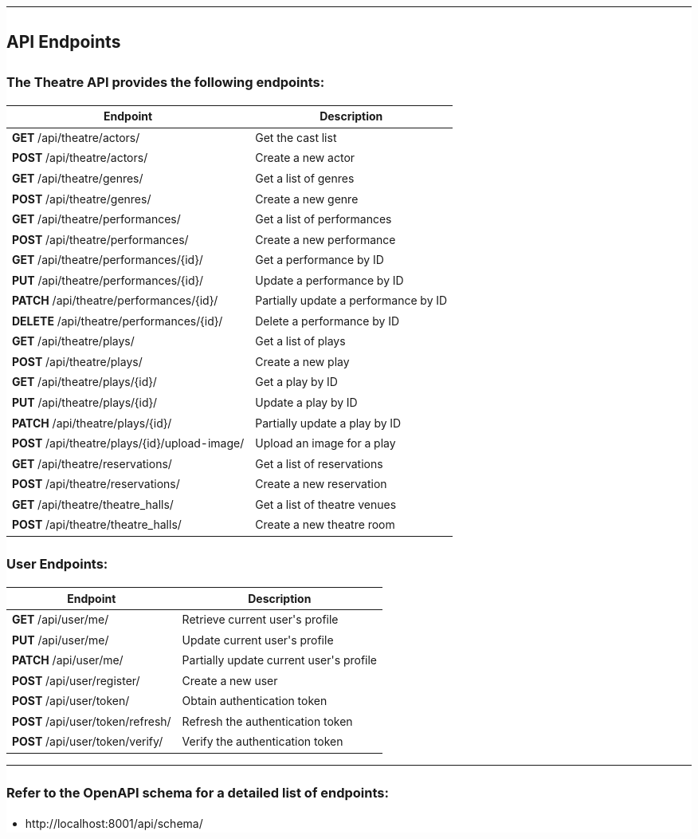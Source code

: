 
---
## API Endpoints

### The Theatre API provides the following endpoints:
| Endpoint                                    | Description                              |
|--------------------------------------------|------------------------------------------|
| **GET** /api/theatre/actors/               | Get the cast list                        |
| **POST** /api/theatre/actors/              | Create a new actor                       |
| **GET** /api/theatre/genres/               | Get a list of genres                     |
| **POST** /api/theatre/genres/              | Create a new genre                       |
| **GET** /api/theatre/performances/         | Get a list of performances               |
| **POST** /api/theatre/performances/        | Create a new performance                 |
| **GET** /api/theatre/performances/{id}/    | Get a performance by ID                  |
| **PUT** /api/theatre/performances/{id}/    | Update a performance by ID               |
| **PATCH** /api/theatre/performances/{id}/  | Partially update a performance by ID     |
| **DELETE** /api/theatre/performances/{id}/ | Delete a performance by ID               |
| **GET** /api/theatre/plays/                | Get a list of plays                      |
| **POST** /api/theatre/plays/               | Create a new play                        |
| **GET** /api/theatre/plays/{id}/           | Get a play by ID                         |
| **PUT** /api/theatre/plays/{id}/           | Update a play by ID                      |
| **PATCH** /api/theatre/plays/{id}/         | Partially update a play by ID            |
| **POST** /api/theatre/plays/{id}/upload-image/ | Upload an image for a play             |
| **GET** /api/theatre/reservations/         | Get a list of reservations               |
| **POST** /api/theatre/reservations/        | Create a new reservation                 |
| **GET** /api/theatre/theatre_halls/        | Get a list of theatre venues             |
| **POST** /api/theatre/theatre_halls/       | Create a new theatre room                |
### User Endpoints:
| Endpoint                         | Description                              |
|-----------------------------------|------------------------------------------|
| **GET** /api/user/me/            | Retrieve current user's profile          |
| **PUT** /api/user/me/            | Update current user's profile            |
| **PATCH** /api/user/me/          | Partially update current user's profile  |
| **POST** /api/user/register/     | Create a new user                        |
| **POST** /api/user/token/        | Obtain authentication token              |
| **POST** /api/user/token/refresh/| Refresh the authentication token         |
| **POST** /api/user/token/verify/ | Verify the authentication token          |
---
### Refer to the OpenAPI schema for a detailed list of endpoints:
- http://localhost:8001/api/schema/
